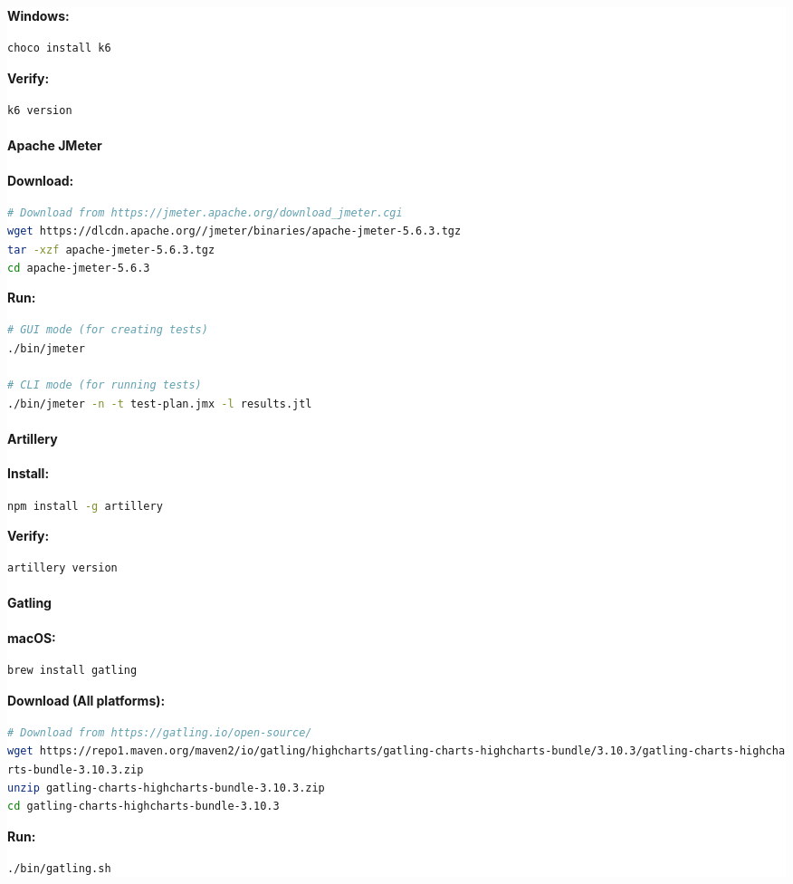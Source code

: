 **Windows:**
```powershell
choco install k6
```

**Verify:**
```bash
k6 version
```

#### Apache JMeter

**Download:**
```bash
# Download from https://jmeter.apache.org/download_jmeter.cgi
wget https://dlcdn.apache.org//jmeter/binaries/apache-jmeter-5.6.3.tgz
tar -xzf apache-jmeter-5.6.3.tgz
cd apache-jmeter-5.6.3
```

**Run:**
```bash
# GUI mode (for creating tests)
./bin/jmeter

# CLI mode (for running tests)
./bin/jmeter -n -t test-plan.jmx -l results.jtl
```

#### Artillery

**Install:**
```bash
npm install -g artillery
```

**Verify:**
```bash
artillery version
```

#### Gatling

**macOS:**
```bash
brew install gatling
```

**Download (All platforms):**
```bash
# Download from https://gatling.io/open-source/
wget https://repo1.maven.org/maven2/io/gatling/highcharts/gatling-charts-highcharts-bundle/3.10.3/gatling-charts-highcharts-bundle-3.10.3.zip
unzip gatling-charts-highcharts-bundle-3.10.3.zip
cd gatling-charts-highcharts-bundle-3.10.3
```

**Run:**
```bash
./bin/gatling.sh
```
